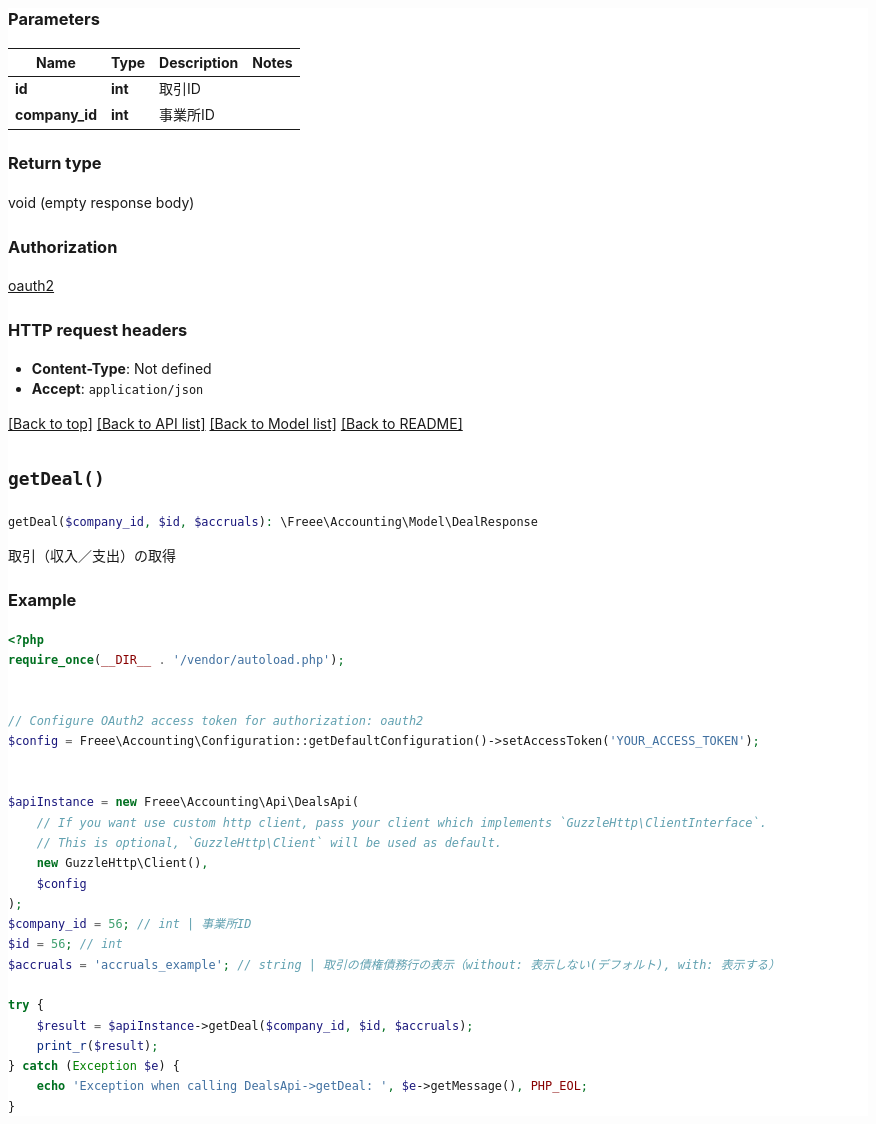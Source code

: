 ### Parameters

Name | Type | Description  | Notes
------------- | ------------- | ------------- | -------------
 **id** | **int**| 取引ID |
 **company_id** | **int**| 事業所ID |

### Return type

void (empty response body)

### Authorization

[oauth2](../../README.md#oauth2)

### HTTP request headers

- **Content-Type**: Not defined
- **Accept**: `application/json`

[[Back to top]](#) [[Back to API list]](../../README.md#endpoints)
[[Back to Model list]](../../README.md#models)
[[Back to README]](../../README.md)

## `getDeal()`

```php
getDeal($company_id, $id, $accruals): \Freee\Accounting\Model\DealResponse
```

取引（収入／支出）の取得



### Example

```php
<?php
require_once(__DIR__ . '/vendor/autoload.php');


// Configure OAuth2 access token for authorization: oauth2
$config = Freee\Accounting\Configuration::getDefaultConfiguration()->setAccessToken('YOUR_ACCESS_TOKEN');


$apiInstance = new Freee\Accounting\Api\DealsApi(
    // If you want use custom http client, pass your client which implements `GuzzleHttp\ClientInterface`.
    // This is optional, `GuzzleHttp\Client` will be used as default.
    new GuzzleHttp\Client(),
    $config
);
$company_id = 56; // int | 事業所ID
$id = 56; // int
$accruals = 'accruals_example'; // string | 取引の債権債務行の表示（without: 表示しない(デフォルト), with: 表示する）

try {
    $result = $apiInstance->getDeal($company_id, $id, $accruals);
    print_r($result);
} catch (Exception $e) {
    echo 'Exception when calling DealsApi->getDeal: ', $e->getMessage(), PHP_EOL;
}
```
